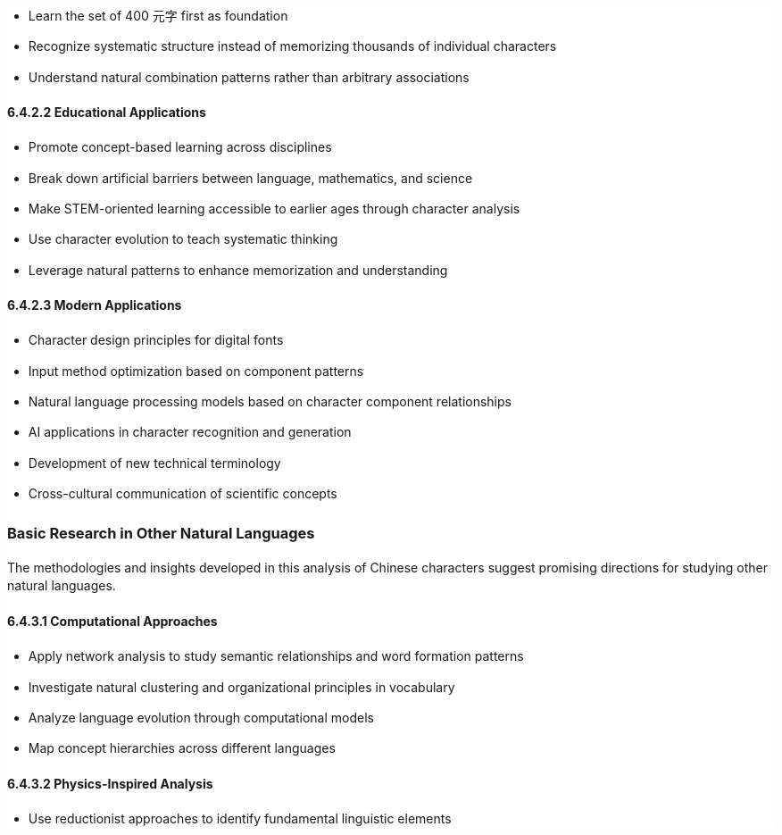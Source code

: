-   Learn the set of 400 元字 first as foundation

-   Recognize systematic structure instead of memorizing thousands of
    individual characters

-   Understand natural combination patterns rather than arbitrary
    associations

#### 6.4.2.2 Educational Applications

-   Promote concept-based learning across disciplines

-   Break down artificial barriers between language, mathematics, and
    science

-   Make STEM-oriented learning accessible to earlier ages through
    character analysis

-   Use character evolution to teach systematic thinking

-   Leverage natural patterns to enhance memorization and understanding

#### 6.4.2.3 Modern Applications

-   Character design principles for digital fonts

-   Input method optimization based on component patterns

-   Natural language processing models based on character component
    relationships

-   AI applications in character recognition and generation

-   Development of new technical terminology

-   Cross-cultural communication of scientific concepts

### Basic Research in Other Natural Languages

The methodologies and insights developed in this analysis of Chinese
characters suggest promising directions for studying other natural
languages.

#### 6.4.3.1 Computational Approaches

-   Apply network analysis to study semantic relationships and word
    formation patterns

-   Investigate natural clustering and organizational principles in
    vocabulary

-   Analyze language evolution through computational models

-   Map concept hierarchies across different languages

#### 6.4.3.2 Physics-Inspired Analysis

-   Use reductionist approaches to identify fundamental linguistic
    elements
